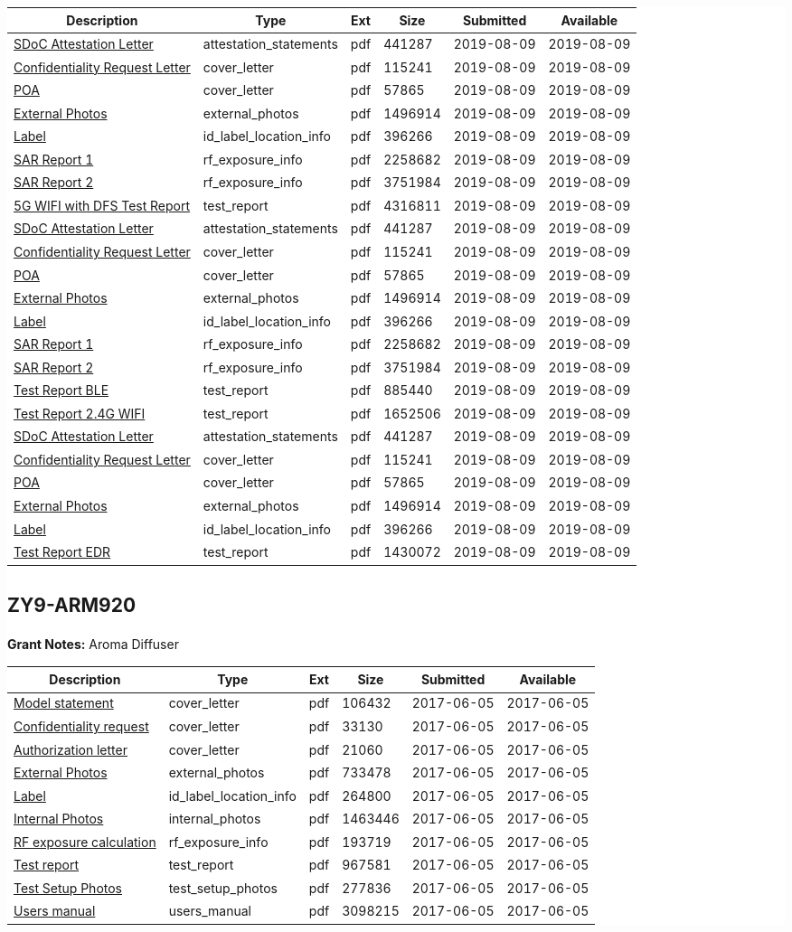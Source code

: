 | Description | Type | Ext | Size | Submitted | Available |
| ----------- | ---- | --- | ---- | --------- | --------- |
| [SDoC Attestation Letter](ZY9-TOUGH/d26482718dcc126586cc20dbb5abef13/4393363.pdf) | attestation_statements | pdf | 441287 | 2019-08-09 | 2019-08-09 |
| [Confidentiality Request Letter](ZY9-TOUGH/d26482718dcc126586cc20dbb5abef13/4393356.pdf) | cover_letter | pdf | 115241 | 2019-08-09 | 2019-08-09 |
| [POA](ZY9-TOUGH/d26482718dcc126586cc20dbb5abef13/4393359.pdf) | cover_letter | pdf | 57865 | 2019-08-09 | 2019-08-09 |
| [External Photos](ZY9-TOUGH/d26482718dcc126586cc20dbb5abef13/4393357.pdf) | external_photos | pdf | 1496914 | 2019-08-09 | 2019-08-09 |
| [Label](ZY9-TOUGH/d26482718dcc126586cc20dbb5abef13/4393358.pdf) | id_label_location_info | pdf | 396266 | 2019-08-09 | 2019-08-09 |
| [SAR Report 1](ZY9-TOUGH/d26482718dcc126586cc20dbb5abef13/4393361.pdf) | rf_exposure_info | pdf | 2258682 | 2019-08-09 | 2019-08-09 |
| [SAR Report 2](ZY9-TOUGH/d26482718dcc126586cc20dbb5abef13/4393362.pdf) | rf_exposure_info | pdf | 3751984 | 2019-08-09 | 2019-08-09 |
| [5G WIFI with DFS Test Report](ZY9-TOUGH/d26482718dcc126586cc20dbb5abef13/4393360.pdf) | test_report | pdf | 4316811 | 2019-08-09 | 2019-08-09 |
| [SDoC Attestation Letter](ZY9-TOUGH/113de83370955ce99afe54be2aef4b72/4393363.pdf) | attestation_statements | pdf | 441287 | 2019-08-09 | 2019-08-09 |
| [Confidentiality Request Letter](ZY9-TOUGH/113de83370955ce99afe54be2aef4b72/4393356.pdf) | cover_letter | pdf | 115241 | 2019-08-09 | 2019-08-09 |
| [POA](ZY9-TOUGH/113de83370955ce99afe54be2aef4b72/4393359.pdf) | cover_letter | pdf | 57865 | 2019-08-09 | 2019-08-09 |
| [External Photos](ZY9-TOUGH/113de83370955ce99afe54be2aef4b72/4393357.pdf) | external_photos | pdf | 1496914 | 2019-08-09 | 2019-08-09 |
| [Label](ZY9-TOUGH/113de83370955ce99afe54be2aef4b72/4393358.pdf) | id_label_location_info | pdf | 396266 | 2019-08-09 | 2019-08-09 |
| [SAR Report 1](ZY9-TOUGH/113de83370955ce99afe54be2aef4b72/4393361.pdf) | rf_exposure_info | pdf | 2258682 | 2019-08-09 | 2019-08-09 |
| [SAR Report 2](ZY9-TOUGH/113de83370955ce99afe54be2aef4b72/4393362.pdf) | rf_exposure_info | pdf | 3751984 | 2019-08-09 | 2019-08-09 |
| [Test Report BLE](ZY9-TOUGH/113de83370955ce99afe54be2aef4b72/4393425.pdf) | test_report | pdf | 885440 | 2019-08-09 | 2019-08-09 |
| [Test Report 2.4G WIFI](ZY9-TOUGH/113de83370955ce99afe54be2aef4b72/4393426.pdf) | test_report | pdf | 1652506 | 2019-08-09 | 2019-08-09 |
| [SDoC Attestation Letter](ZY9-TOUGH/51fa685a8d82a1b7881974ca8fba2058/4393363.pdf) | attestation_statements | pdf | 441287 | 2019-08-09 | 2019-08-09 |
| [Confidentiality Request Letter](ZY9-TOUGH/51fa685a8d82a1b7881974ca8fba2058/4393356.pdf) | cover_letter | pdf | 115241 | 2019-08-09 | 2019-08-09 |
| [POA](ZY9-TOUGH/51fa685a8d82a1b7881974ca8fba2058/4393359.pdf) | cover_letter | pdf | 57865 | 2019-08-09 | 2019-08-09 |
| [External Photos](ZY9-TOUGH/51fa685a8d82a1b7881974ca8fba2058/4393357.pdf) | external_photos | pdf | 1496914 | 2019-08-09 | 2019-08-09 |
| [Label](ZY9-TOUGH/51fa685a8d82a1b7881974ca8fba2058/4393358.pdf) | id_label_location_info | pdf | 396266 | 2019-08-09 | 2019-08-09 |
| [Test Report EDR](ZY9-TOUGH/51fa685a8d82a1b7881974ca8fba2058/4393486.pdf) | test_report | pdf | 1430072 | 2019-08-09 | 2019-08-09 |
## ZY9-ARM920
**Grant Notes:** Aroma Diffuser

| Description | Type | Ext | Size | Submitted | Available |
| ----------- | ---- | --- | ---- | --------- | --------- |
| [Model statement](ZY9-ARM920/a9c3f23e5bc3b209ac94dee06cf8a263/3413467.pdf) | cover_letter | pdf | 106432 | 2017-06-05 | 2017-06-05 |
| [Confidentiality request](ZY9-ARM920/a9c3f23e5bc3b209ac94dee06cf8a263/3413468.pdf) | cover_letter | pdf | 33130 | 2017-06-05 | 2017-06-05 |
| [Authorization letter](ZY9-ARM920/a9c3f23e5bc3b209ac94dee06cf8a263/3413469.pdf) | cover_letter | pdf | 21060 | 2017-06-05 | 2017-06-05 |
| [External Photos](ZY9-ARM920/a9c3f23e5bc3b209ac94dee06cf8a263/3413462.pdf) | external_photos | pdf | 733478 | 2017-06-05 | 2017-06-05 |
| [Label](ZY9-ARM920/a9c3f23e5bc3b209ac94dee06cf8a263/3413470.pdf) | id_label_location_info | pdf | 264800 | 2017-06-05 | 2017-06-05 |
| [Internal Photos](ZY9-ARM920/a9c3f23e5bc3b209ac94dee06cf8a263/3413463.pdf) | internal_photos | pdf | 1463446 | 2017-06-05 | 2017-06-05 |
| [RF exposure calculation](ZY9-ARM920/a9c3f23e5bc3b209ac94dee06cf8a263/3413471.pdf) | rf_exposure_info | pdf | 193719 | 2017-06-05 | 2017-06-05 |
| [Test report](ZY9-ARM920/a9c3f23e5bc3b209ac94dee06cf8a263/3413466.pdf) | test_report | pdf | 967581 | 2017-06-05 | 2017-06-05 |
| [Test Setup Photos](ZY9-ARM920/a9c3f23e5bc3b209ac94dee06cf8a263/3413464.pdf) | test_setup_photos | pdf | 277836 | 2017-06-05 | 2017-06-05 |
| [Users manual](ZY9-ARM920/a9c3f23e5bc3b209ac94dee06cf8a263/3413465.pdf) | users_manual | pdf | 3098215 | 2017-06-05 | 2017-06-05 |